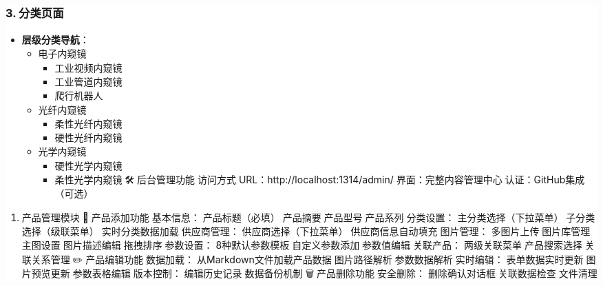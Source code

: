 
### 3. 分类页面
- **层级分类导航**：
  - 电子内窥镜
    - 工业视频内窥镜
    - 工业管道内窥镜
    - 爬行机器人
  - 光纤内窥镜
    - 柔性光纤内窥镜
    - 硬性光纤内窥镜
  - 光学内窥镜
    - 硬性光学内窥镜
    - 柔性光学内窥镜
🛠️ 后台管理功能
访问方式
URL：http://localhost:1314/admin/
界面：完整内容管理中心
认证：GitHub集成（可选）
1. 产品管理模块
📝 产品添加功能
基本信息：
产品标题（必填）
产品摘要
产品型号
产品系列
分类设置：
主分类选择（下拉菜单）
子分类选择（级联菜单）
实时分类数据加载
供应商管理：
供应商选择（下拉菜单）
供应商信息自动填充
图片管理：
多图片上传
图片库管理
主图设置
图片描述编辑
拖拽排序
参数设置：
8种默认参数模板
自定义参数添加
参数值编辑
关联产品：
两级关联菜单
产品搜索选择
关联关系管理
✏️ 产品编辑功能
数据加载：
从Markdown文件加载产品数据
图片路径解析
参数数据解析
实时编辑：
表单数据实时更新
图片预览更新
参数表格编辑
版本控制：
编辑历史记录
数据备份机制
🗑️ 产品删除功能
安全删除：
删除确认对话框
关联数据检查
文件清理